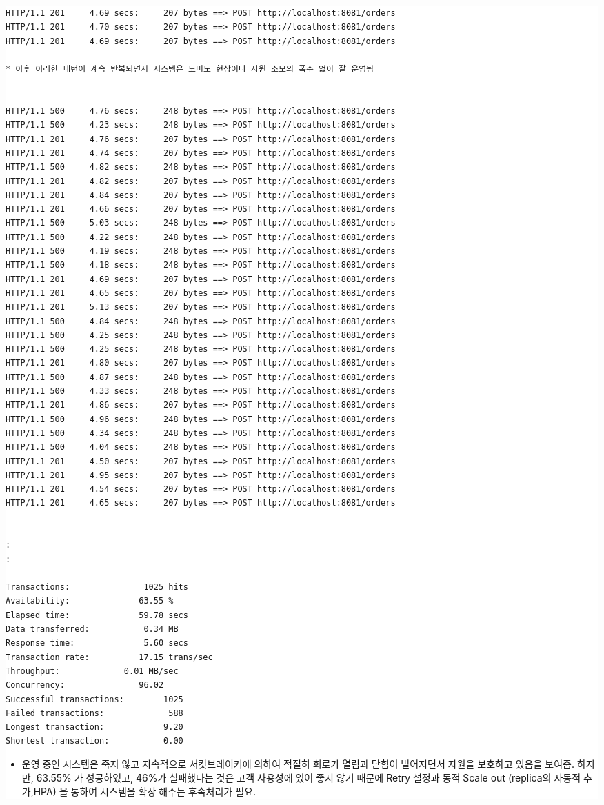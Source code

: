 ```
HTTP/1.1 201     4.69 secs:     207 bytes ==> POST http://localhost:8081/orders
HTTP/1.1 201     4.70 secs:     207 bytes ==> POST http://localhost:8081/orders
HTTP/1.1 201     4.69 secs:     207 bytes ==> POST http://localhost:8081/orders

* 이후 이러한 패턴이 계속 반복되면서 시스템은 도미노 현상이나 자원 소모의 폭주 없이 잘 운영됨


HTTP/1.1 500     4.76 secs:     248 bytes ==> POST http://localhost:8081/orders
HTTP/1.1 500     4.23 secs:     248 bytes ==> POST http://localhost:8081/orders
HTTP/1.1 201     4.76 secs:     207 bytes ==> POST http://localhost:8081/orders
HTTP/1.1 201     4.74 secs:     207 bytes ==> POST http://localhost:8081/orders
HTTP/1.1 500     4.82 secs:     248 bytes ==> POST http://localhost:8081/orders
HTTP/1.1 201     4.82 secs:     207 bytes ==> POST http://localhost:8081/orders
HTTP/1.1 201     4.84 secs:     207 bytes ==> POST http://localhost:8081/orders
HTTP/1.1 201     4.66 secs:     207 bytes ==> POST http://localhost:8081/orders
HTTP/1.1 500     5.03 secs:     248 bytes ==> POST http://localhost:8081/orders
HTTP/1.1 500     4.22 secs:     248 bytes ==> POST http://localhost:8081/orders
HTTP/1.1 500     4.19 secs:     248 bytes ==> POST http://localhost:8081/orders
HTTP/1.1 500     4.18 secs:     248 bytes ==> POST http://localhost:8081/orders
HTTP/1.1 201     4.69 secs:     207 bytes ==> POST http://localhost:8081/orders
HTTP/1.1 201     4.65 secs:     207 bytes ==> POST http://localhost:8081/orders
HTTP/1.1 201     5.13 secs:     207 bytes ==> POST http://localhost:8081/orders
HTTP/1.1 500     4.84 secs:     248 bytes ==> POST http://localhost:8081/orders
HTTP/1.1 500     4.25 secs:     248 bytes ==> POST http://localhost:8081/orders
HTTP/1.1 500     4.25 secs:     248 bytes ==> POST http://localhost:8081/orders
HTTP/1.1 201     4.80 secs:     207 bytes ==> POST http://localhost:8081/orders
HTTP/1.1 500     4.87 secs:     248 bytes ==> POST http://localhost:8081/orders
HTTP/1.1 500     4.33 secs:     248 bytes ==> POST http://localhost:8081/orders
HTTP/1.1 201     4.86 secs:     207 bytes ==> POST http://localhost:8081/orders
HTTP/1.1 500     4.96 secs:     248 bytes ==> POST http://localhost:8081/orders
HTTP/1.1 500     4.34 secs:     248 bytes ==> POST http://localhost:8081/orders
HTTP/1.1 500     4.04 secs:     248 bytes ==> POST http://localhost:8081/orders
HTTP/1.1 201     4.50 secs:     207 bytes ==> POST http://localhost:8081/orders
HTTP/1.1 201     4.95 secs:     207 bytes ==> POST http://localhost:8081/orders
HTTP/1.1 201     4.54 secs:     207 bytes ==> POST http://localhost:8081/orders
HTTP/1.1 201     4.65 secs:     207 bytes ==> POST http://localhost:8081/orders


:
:

Transactions:		        1025 hits
Availability:		       63.55 %
Elapsed time:		       59.78 secs
Data transferred:	        0.34 MB
Response time:		        5.60 secs
Transaction rate:	       17.15 trans/sec
Throughput:		        0.01 MB/sec
Concurrency:		       96.02
Successful transactions:        1025
Failed transactions:	         588
Longest transaction:	        9.20
Shortest transaction:	        0.00

```
- 운영 중인 시스템은 죽지 않고 지속적으로 서킷브레이커에 의하여 적절히 회로가 열림과 닫힘이 벌어지면서 자원을 보호하고 있음을 보여줌. 하지만, 63.55% 가 성공하였고, 46%가 실패했다는 것은 고객 사용성에 있어 좋지 않기 때문에 Retry 설정과 동적 Scale out (replica의 자동적 추가,HPA) 을 통하여 시스템을 확장 해주는 후속처리가 필요.

